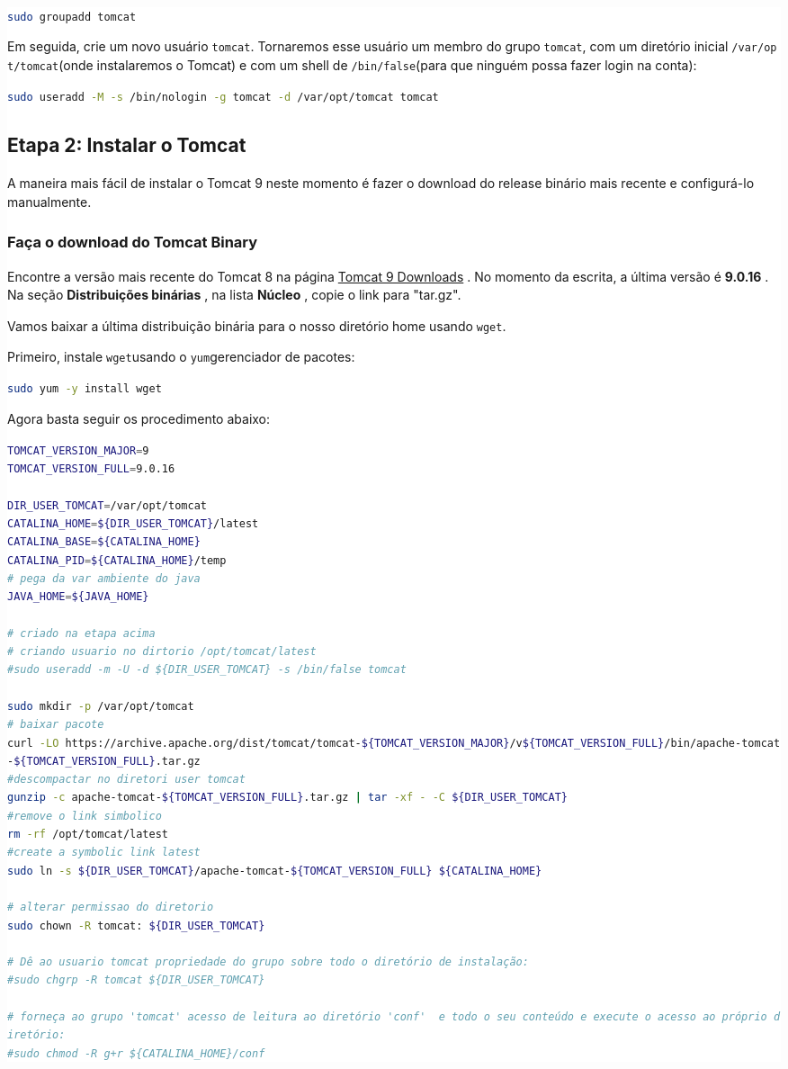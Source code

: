 ```bash
sudo groupadd tomcat
```

Em seguida, crie um novo usuário `tomcat`. Tornaremos esse usuário um membro do grupo `tomcat`, com um diretório inicial `/var/opt/tomcat`(onde instalaremos o Tomcat) e com um shell de `/bin/false`(para que ninguém possa fazer login na conta):

```bash
sudo useradd -M -s /bin/nologin -g tomcat -d /var/opt/tomcat tomcat
```

## Etapa 2: Instalar o Tomcat

A maneira mais fácil de instalar o Tomcat 9 neste momento é fazer o download do release binário mais recente e configurá-lo manualmente.

### Faça o download do Tomcat Binary

Encontre a versão mais recente do Tomcat 8 na página [Tomcat 9 Downloads](http://tomcat.apache.org/download-90.cgi) . No momento da escrita, a última versão é **9.0.16** . Na seção **Distribuições binárias** , na lista **Núcleo** , copie o link para "tar.gz".

Vamos baixar a última distribuição binária para o nosso diretório home usando `wget`.

Primeiro, instale `wget`usando o `yum`gerenciador de pacotes:

```bash
sudo yum -y install wget
```

Agora basta seguir os procedimento abaixo:

```bash
TOMCAT_VERSION_MAJOR=9
TOMCAT_VERSION_FULL=9.0.16
	
DIR_USER_TOMCAT=/var/opt/tomcat
CATALINA_HOME=${DIR_USER_TOMCAT}/latest
CATALINA_BASE=${CATALINA_HOME}
CATALINA_PID=${CATALINA_HOME}/temp
# pega da var ambiente do java
JAVA_HOME=${JAVA_HOME}
	
# criado na etapa acima
# criando usuario no dirtorio /opt/tomcat/latest
#sudo useradd -m -U -d ${DIR_USER_TOMCAT} -s /bin/false tomcat

sudo mkdir -p /var/opt/tomcat
# baixar pacote
curl -LO https://archive.apache.org/dist/tomcat/tomcat-${TOMCAT_VERSION_MAJOR}/v${TOMCAT_VERSION_FULL}/bin/apache-tomcat-${TOMCAT_VERSION_FULL}.tar.gz
#descompactar no diretori user tomcat
gunzip -c apache-tomcat-${TOMCAT_VERSION_FULL}.tar.gz | tar -xf - -C ${DIR_USER_TOMCAT}
#remove o link simbolico
rm -rf /opt/tomcat/latest
#create a symbolic link latest
sudo ln -s ${DIR_USER_TOMCAT}/apache-tomcat-${TOMCAT_VERSION_FULL} ${CATALINA_HOME}

# alterar permissao do diretorio
sudo chown -R tomcat: ${DIR_USER_TOMCAT}

# Dê ao usuario tomcat propriedade do grupo sobre todo o diretório de instalação:
#sudo chgrp -R tomcat ${DIR_USER_TOMCAT}

# forneça ao grupo 'tomcat' acesso de leitura ao diretório 'conf'  e todo o seu conteúdo e execute o acesso ao próprio diretório:
#sudo chmod -R g+r ${CATALINA_HOME}/conf
```